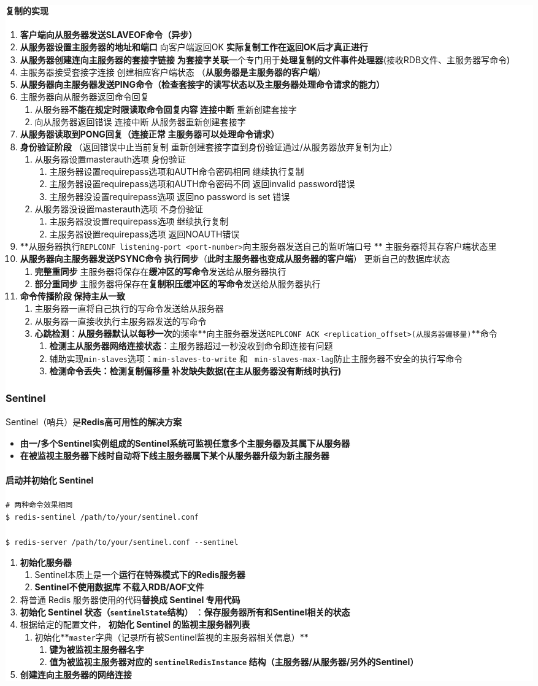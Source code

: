 #### 复制的实现

1. **客户端向从服务器发送SLAVEOF命令（异步）**
2. **从服务器设置主服务器的地址和端口** 向客户端返回OK **实际复制工作在返回OK后才真正进行**
3. **从服务器创建连向主服务器的套接字链接** **为套接字关联**一个专门用于**处理复制的文件事件处理器**(接收RDB文件、主服务器写命令)
4. 主服务器接受套接字连接 创建相应客户端状态 （**从服务器是主服务器的客户端**）
5. **从服务器向主服务器发送PING命令（检查套接字的读写状态以及主服务器处理命令请求的能力）**
6. 主服务器向从服务器返回命令回复
   1. 从服务器**不能在规定时限读取命令回复内容 连接中断** 重新创建套接字
   2. 向从服务器返回错误 连接中断 从服务器重新创建套接字
7. **从服务器读取到PONG回复（连接正常 主服务器可以处理命令请求）**
8. **身份验证阶段** （返回错误中止当前复制 重新创建套接字直到身份验证通过/从服务器放弃复制为止）
   1. 从服务器设置masterauth选项 身份验证
      1. 主服务器设置requirepass选项和AUTH命令密码相同 继续执行复制
      2. 主服务器设置requirepass选项和AUTH命令密码不同 返回invalid password错误
      3. 主服务器没设置requirepass选项 返回no password is set 错误
   2. 从服务器没设置masterauth选项 不身份验证
      1. 主服务器没设置requirepass选项 继续执行复制
      2. 主服务器设置requirepass选项 返回NOAUTH错误
9. **从服务器执行`REPLCONF listening-port <port-number>`向主服务器发送自己的监听端口号 ** 主服务器将其存客户端状态里
10. **从服务器向主服务器发送PSYNC命令 执行同步**（**此时主服务器也变成从服务器的客户端**） 更新自己的数据库状态
    1. **完整重同步** 主服务器将保存在**缓冲区的写命令**发送给从服务器执行
    2. **部分重同步** 主服务器将保存在**复制积压缓冲区的写命令**发送给从服务器执行
11. **命令传播阶段 保持主从一致** 
    1. 主服务器一直将自己执行的写命令发送给从服务器
    2. 从服务器一直接收执行主服务器发送的写命令
    3. **心跳检测**：**从服务器默认以每秒一次**的频率**向主服务器发送`REPLCONF ACK <replication_offset>(从服务器偏移量)`**命令
       1. **检测主从服务器网络连接状态**：主服务器超过一秒没收到命令即连接有问题
       2. 辅助实现`min-slaves`选项：`min-slaves-to-write` 和  ` min-slaves-max-lag`防止主服务器不安全的执行写命令
       3. **检测命令丢失：检测复制偏移量 补发缺失数据(在主从服务器没有断线时执行)**

### Sentinel

Sentinel（哨兵）是**Redis高可用性的解决方案**

- **由一/多个Sentinel实例组成的Sentinel系统可监视任意多个主服务器及其属下从服务器**
- **在被监视主服务器下线时自动将下线主服务器属下某个从服务器升级为新主服务器**

#### 启动并初始化 Sentinel

```shell
# 两种命令效果相同
$ redis-sentinel /path/to/your/sentinel.conf

$ redis-server /path/to/your/sentinel.conf --sentinel
```

1. **初始化服务器**
   1. Sentinel本质上是一个**运行在特殊模式下的Redis服务器**
   2. **Sentinel不使用数据库 不载入RDB/AOF文件**
2. 将普通 Redis 服务器使用的代码**替换成 Sentinel 专用代码**
3. **初始化 Sentinel 状态（`sentinelState`结构）** ：**保存服务器所有和Sentinel相关的状态**
4. 根据给定的配置文件， **初始化 Sentinel 的监视主服务器列表**
   1. 初始化**`master`字典（记录所有被Sentinel监视的主服务器相关信息）**
      1. **键为被监视主服务器名字**
      2. **值为被监视主服务器对应的 `sentinelRedisInstance` 结构（主服务器/从服务器/另外的Sentinel）**
5. **创建连向主服务器的网络连接**
